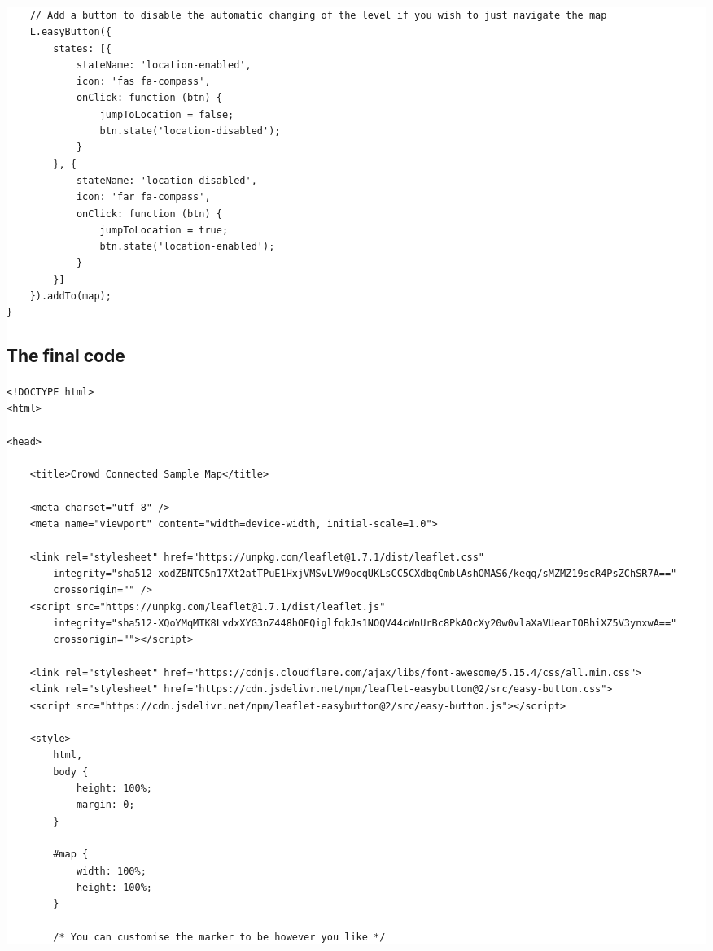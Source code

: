 ```
    // Add a button to disable the automatic changing of the level if you wish to just navigate the map
    L.easyButton({
        states: [{
            stateName: 'location-enabled',
            icon: 'fas fa-compass',
            onClick: function (btn) {
                jumpToLocation = false;
                btn.state('location-disabled');
            }
        }, {
            stateName: 'location-disabled',
            icon: 'far fa-compass',
            onClick: function (btn) {
                jumpToLocation = true;
                btn.state('location-enabled');
            }
        }]
    }).addTo(map);
}
```

## The final code
```
<!DOCTYPE html>
<html>

<head>

    <title>Crowd Connected Sample Map</title>

    <meta charset="utf-8" />
    <meta name="viewport" content="width=device-width, initial-scale=1.0">

    <link rel="stylesheet" href="https://unpkg.com/leaflet@1.7.1/dist/leaflet.css"
        integrity="sha512-xodZBNTC5n17Xt2atTPuE1HxjVMSvLVW9ocqUKLsCC5CXdbqCmblAshOMAS6/keqq/sMZMZ19scR4PsZChSR7A=="
        crossorigin="" />
    <script src="https://unpkg.com/leaflet@1.7.1/dist/leaflet.js"
        integrity="sha512-XQoYMqMTK8LvdxXYG3nZ448hOEQiglfqkJs1NOQV44cWnUrBc8PkAOcXy20w0vlaXaVUearIOBhiXZ5V3ynxwA=="
        crossorigin=""></script>

    <link rel="stylesheet" href="https://cdnjs.cloudflare.com/ajax/libs/font-awesome/5.15.4/css/all.min.css">
    <link rel="stylesheet" href="https://cdn.jsdelivr.net/npm/leaflet-easybutton@2/src/easy-button.css">
    <script src="https://cdn.jsdelivr.net/npm/leaflet-easybutton@2/src/easy-button.js"></script>

    <style>
        html,
        body {
            height: 100%;
            margin: 0;
        }

        #map {
            width: 100%;
            height: 100%;
        }

        /* You can customise the marker to be however you like */
```
